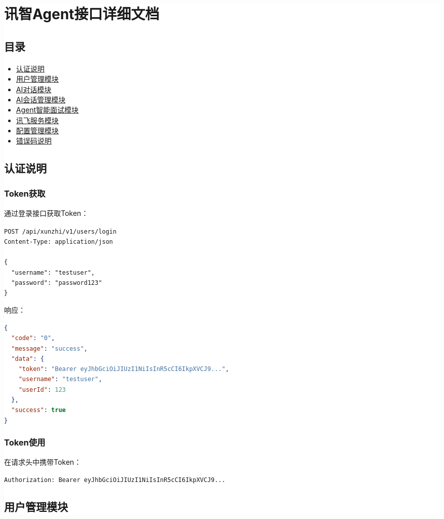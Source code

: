 # 讯智Agent接口详细文档

## 目录

- [认证说明](#认证说明)
- [用户管理模块](#用户管理模块)
- [AI对话模块](#ai对话模块)
- [AI会话管理模块](#ai会话管理模块)
- [Agent智能面试模块](#agent智能面试模块)
- [讯飞服务模块](#讯飞服务模块)
- [配置管理模块](#配置管理模块)
- [错误码说明](#错误码说明)

## 认证说明

### Token获取

通过登录接口获取Token：

```http
POST /api/xunzhi/v1/users/login
Content-Type: application/json

{
  "username": "testuser",
  "password": "password123"
}
```

响应：
```json
{
  "code": "0",
  "message": "success",
  "data": {
    "token": "Bearer eyJhbGciOiJIUzI1NiIsInR5cCI6IkpXVCJ9...",
    "username": "testuser",
    "userId": 123
  },
  "success": true
}
```

### Token使用

在请求头中携带Token：
```http
Authorization: Bearer eyJhbGciOiJIUzI1NiIsInR5cCI6IkpXVCJ9...
```

## 用户管理模块
